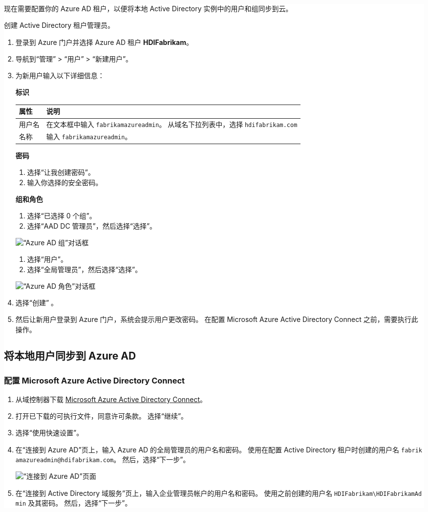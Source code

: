 现在需要配置你的 Azure AD 租户，以便将本地 Active Directory 实例中的用户和组同步到云。

创建 Active Directory 租户管理员。

1. 登录到 Azure 门户并选择 Azure AD 租户 **HDIFabrikam**。

1. 导航到“管理” > “用户” > “新建用户”。

1. 为新用户输入以下详细信息：

    **标识**

    |属性 |说明 |
    |---|---|
    |用户名|在文本框中输入 `fabrikamazureadmin`。 从域名下拉列表中，选择 `hdifabrikam.com`|
    |名称| 输入 `fabrikamazureadmin`。|

    **密码**
    1. 选择“让我创建密码”。
    1. 输入你选择的安全密码。

    **组和角色**
    1. 选择“已选择 0 个组”。
    1. 选择“AAD DC 管理员”，然后选择“选择”。 

    ![“Azure AD 组”对话框](./media/apache-domain-joined-create-configure-enterprise-security-cluster/azure-ad-add-group-member.png)

    1. 选择“用户”。
    1. 选择“全局管理员”，然后选择“选择”。

    ![“Azure AD 角色”对话框](./media/apache-domain-joined-create-configure-enterprise-security-cluster/azure-ad-add-role-member.png)

1. 选择“创建” 。

1. 然后让新用户登录到 Azure 门户，系统会提示用户更改密码。 在配置 Microsoft Azure Active Directory Connect 之前，需要执行此操作。

## <a name="sync-on-premises-users-to-azure-ad"></a>将本地用户同步到 Azure AD

### <a name="configure-microsoft-azure-active-directory-connect"></a>配置 Microsoft Azure Active Directory Connect

1. 从域控制器下载 [Microsoft Azure Active Directory Connect](https://www.microsoft.com/download/details.aspx?id=47594)。

1. 打开已下载的可执行文件，同意许可条款。 选择“继续”。

1. 选择“使用快速设置”。

1. 在“连接到 Azure AD”页上，输入 Azure AD 的全局管理员的用户名和密码。 使用在配置 Active Directory 租户时创建的用户名 `fabrikamazureadmin@hdifabrikam.com`。 然后，选择“下一步”。

    ![“连接到 Azure AD”页面](./media/apache-domain-joined-create-configure-enterprise-security-cluster/hdinsight-image-0058.png)

1. 在“连接到 Active Directory 域服务”页上，输入企业管理员帐户的用户名和密码。 使用之前创建的用户名 `HDIFabrikam\HDIFabrikamAdmin` 及其密码。 然后，选择“下一步”。
